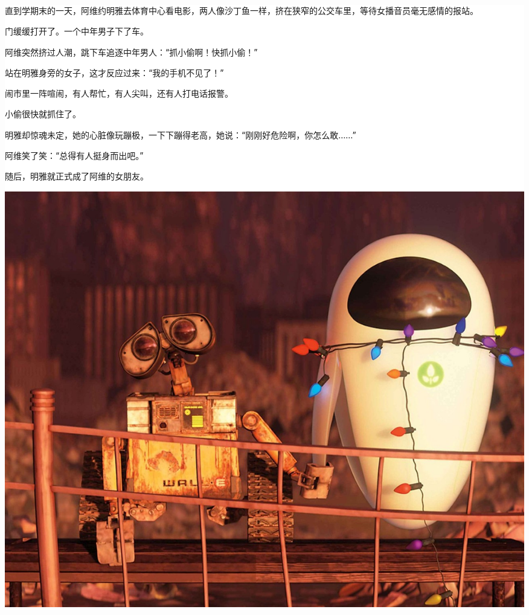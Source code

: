 直到学期末的一天，阿维约明雅去体育中心看电影，两人像沙丁鱼一样，挤在狭窄的公交车里，等待女播音员毫无感情的报站。



门缓缓打开了。一个中年男子下了车。



阿维突然挤过人潮，跳下车追逐中年男人：“抓小偷啊！快抓小偷！”



站在明雅身旁的女子，这才反应过来：“我的手机不见了！”



闹市里一阵喧闹，有人帮忙，有人尖叫，还有人打电话报警。



小偷很快就抓住了。



明雅却惊魂未定，她的心脏像玩蹦极，一下下蹦得老高，她说：“刚刚好危险啊，你怎么敢……”



阿维笑了笑：“总得有人挺身而出吧。”



随后，明雅就正式成了阿维的女朋友。


![](/img/6.jpg)
